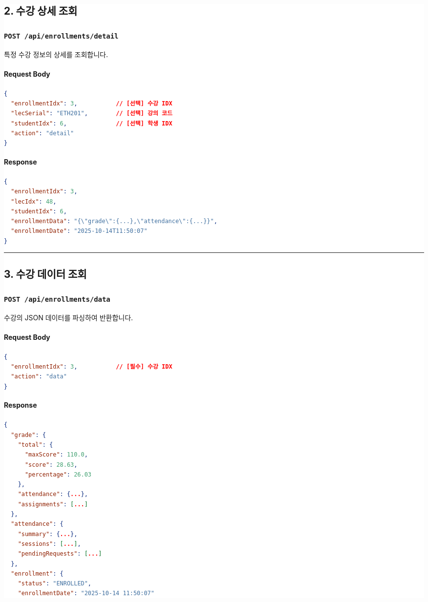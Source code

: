 
## 2. 수강 상세 조회

### `POST /api/enrollments/detail`

특정 수강 정보의 상세를 조회합니다.

#### Request Body
```json
{
  "enrollmentIdx": 3,           // [선택] 수강 IDX
  "lecSerial": "ETH201",        // [선택] 강의 코드
  "studentIdx": 6,              // [선택] 학생 IDX
  "action": "detail"
}
```

#### Response
```json
{
  "enrollmentIdx": 3,
  "lecIdx": 48,
  "studentIdx": 6,
  "enrollmentData": "{\"grade\":{...},\"attendance\":{...}}",
  "enrollmentDate": "2025-10-14T11:50:07"
}
```

---

## 3. 수강 데이터 조회

### `POST /api/enrollments/data`

수강의 JSON 데이터를 파싱하여 반환합니다.

#### Request Body
```json
{
  "enrollmentIdx": 3,           // [필수] 수강 IDX
  "action": "data"
}
```

#### Response
```json
{
  "grade": {
    "total": {
      "maxScore": 110.0,
      "score": 28.63,
      "percentage": 26.03
    },
    "attendance": {...},
    "assignments": [...]
  },
  "attendance": {
    "summary": {...},
    "sessions": [...],
    "pendingRequests": [...]
  },
  "enrollment": {
    "status": "ENROLLED",
    "enrollmentDate": "2025-10-14 11:50:07"
```